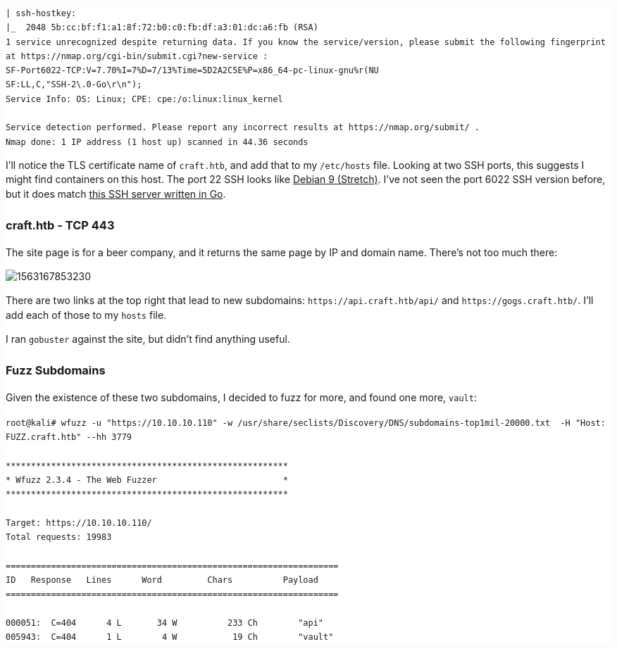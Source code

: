     | ssh-hostkey: 
    |_  2048 5b:cc:bf:f1:a1:8f:72:b0:c0:fb:df:a3:01:dc:a6:fb (RSA)
    1 service unrecognized despite returning data. If you know the service/version, please submit the following fingerprint at https://nmap.org/cgi-bin/submit.cgi?new-service :
    SF-Port6022-TCP:V=7.70%I=7%D=7/13%Time=5D2A2C5E%P=x86_64-pc-linux-gnu%r(NU
    SF:LL,C,"SSH-2\.0-Go\r\n");
    Service Info: OS: Linux; CPE: cpe:/o:linux:linux_kernel
    
    Service detection performed. Please report any incorrect results at https://nmap.org/submit/ .
    Nmap done: 1 IP address (1 host up) scanned in 44.36 seconds
    

I’ll notice the TLS certificate name of `craft.htb`, and add that to my
`/etc/hosts` file. Looking at two SSH ports, this suggests I might find
containers on this host. The port 22 SSH looks like [Debian 9
(Stretch)](https://packages.debian.org/search?keywords=openssh-server). I’ve
not seen the port 6022 SSH version before, but it does match [this SSH server
written in Go](https://github.com/viking/go-ssh/blob/master/server.go).

### craft.htb - TCP 443

The site page is for a beer company, and it returns the same page by IP and
domain name. There’s not too much there:

![1563167853230](https://0xdfimages.gitlab.io/img/1563167853230.png)

There are two links at the top right that lead to new subdomains:
`https://api.craft.htb/api/` and `https://gogs.craft.htb/`. I’ll add each of
those to my `hosts` file.

I ran `gobuster` against the site, but didn’t find anything useful.

### Fuzz Subdomains

Given the existence of these two subdomains, I decided to fuzz for more, and
found one more, `vault`:

    
    
    root@kali# wfuzz -u "https://10.10.10.110" -w /usr/share/seclists/Discovery/DNS/subdomains-top1mil-20000.txt  -H "Host: FUZZ.craft.htb" --hh 3779                                                                 
    
    ********************************************************
    * Wfuzz 2.3.4 - The Web Fuzzer                         *
    ********************************************************
    
    Target: https://10.10.10.110/
    Total requests: 19983
    
    ==================================================================
    ID   Response   Lines      Word         Chars          Payload
    ==================================================================
    
    000051:  C=404      4 L       34 W          233 Ch        "api"
    005943:  C=404      1 L        4 W           19 Ch        "vault"
    